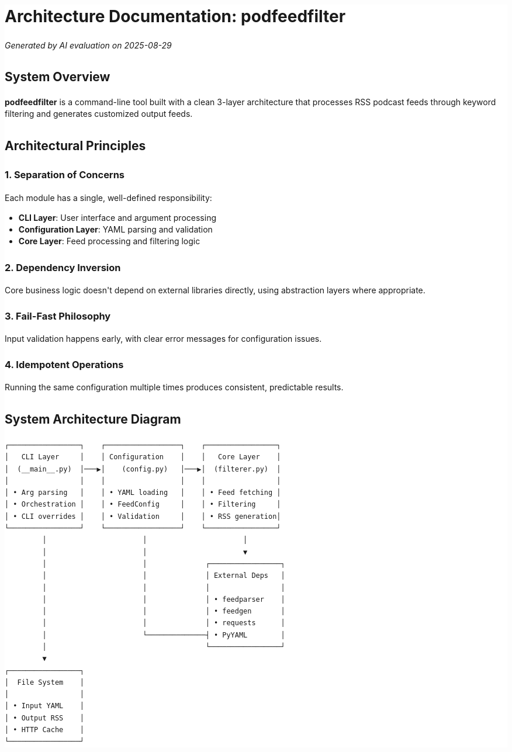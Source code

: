 # Architecture Documentation: podfeedfilter

*Generated by AI evaluation on 2025-08-29*

## System Overview

**podfeedfilter** is a command-line tool built with a clean 3-layer architecture that processes RSS podcast feeds through keyword filtering and generates customized output feeds.

## Architectural Principles

### 1. Separation of Concerns
Each module has a single, well-defined responsibility:
- **CLI Layer**: User interface and argument processing
- **Configuration Layer**: YAML parsing and validation
- **Core Layer**: Feed processing and filtering logic

### 2. Dependency Inversion
Core business logic doesn't depend on external libraries directly, using abstraction layers where appropriate.

### 3. Fail-Fast Philosophy
Input validation happens early, with clear error messages for configuration issues.

### 4. Idempotent Operations
Running the same configuration multiple times produces consistent, predictable results.

## System Architecture Diagram

```
┌─────────────────┐    ┌──────────────────┐    ┌─────────────────┐
│   CLI Layer     │    │ Configuration    │    │   Core Layer    │
│  (__main__.py)  │───▶│    (config.py)   │───▶│  (filterer.py)  │
│                 │    │                  │    │                 │
│ • Arg parsing   │    │ • YAML loading   │    │ • Feed fetching │
│ • Orchestration │    │ • FeedConfig     │    │ • Filtering     │
│ • CLI overrides │    │ • Validation     │    │ • RSS generation│
└─────────────────┘    └──────────────────┘    └─────────────────┘
         │                       │                       │
         │                       │                       ▼
         │                       │              ┌─────────────────┐
         │                       │              │ External Deps   │
         │                       │              │                 │
         │                       │              │ • feedparser    │
         │                       │              │ • feedgen       │
         │                       │              │ • requests      │
         │                       └──────────────┤ • PyYAML        │
         │                                      └─────────────────┘
         ▼
┌─────────────────┐
│  File System    │
│                 │
│ • Input YAML    │
│ • Output RSS    │
│ • HTTP Cache    │
└─────────────────┘
```
